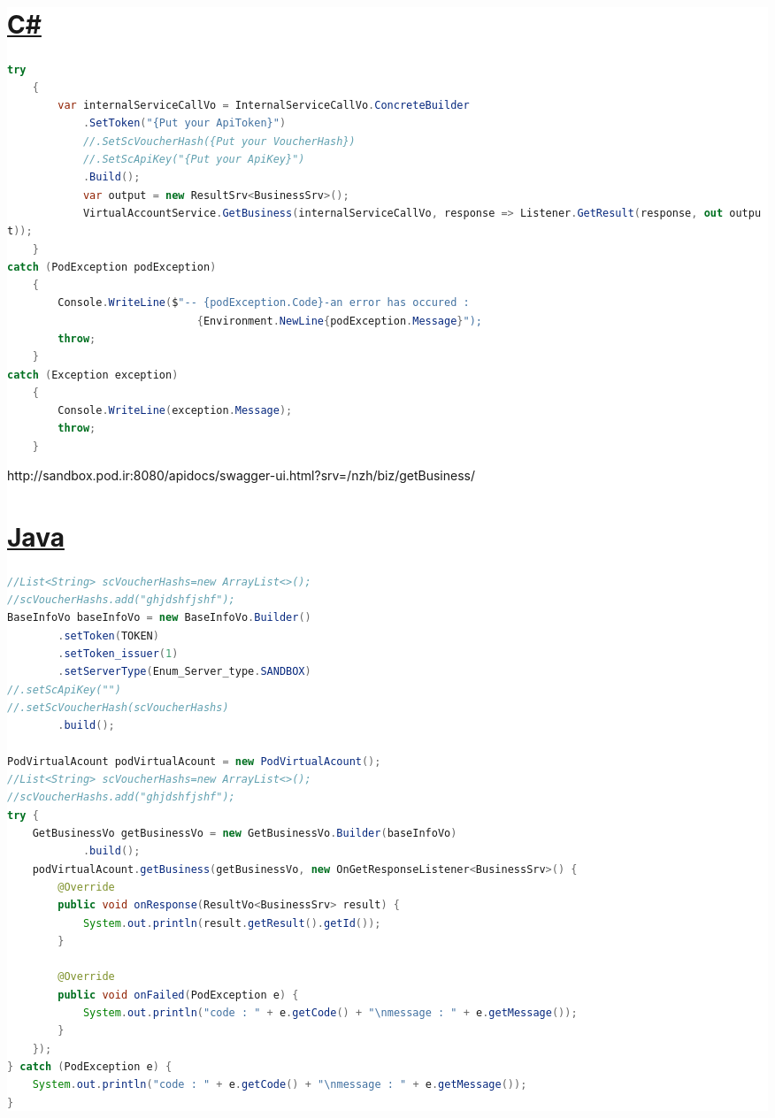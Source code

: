 # [C#](#tab/csharp)

``` csharp
try
    {
        var internalServiceCallVo = InternalServiceCallVo.ConcreteBuilder
            .SetToken("{Put your ApiToken}")
            //.SetScVoucherHash({Put your VoucherHash})
            //.SetScApiKey("{Put your ApiKey}")
            .Build();
            var output = new ResultSrv<BusinessSrv>();
            VirtualAccountService.GetBusiness(internalServiceCallVo, response => Listener.GetResult(response, out output));
    }
catch (PodException podException)
    {
        Console.WriteLine($"-- {podException.Code}-an error has occured : 
                              {Environment.NewLine{podException.Message}");
        throw;
    }
catch (Exception exception)
    {
        Console.WriteLine(exception.Message);
        throw;
    }
```
<div class="swaggerLink">http://sandbox.pod.ir:8080/apidocs/swagger-ui.html?srv=/nzh/biz/getBusiness/</div>

# [Java](#tab/java)

``` java
//List<String> scVoucherHashs=new ArrayList<>();
//scVoucherHashs.add("ghjdshfjshf");
BaseInfoVo baseInfoVo = new BaseInfoVo.Builder()
        .setToken(TOKEN)
        .setToken_issuer(1)
        .setServerType(Enum_Server_type.SANDBOX)
//.setScApiKey("")
//.setScVoucherHash(scVoucherHashs)
        .build();

PodVirtualAcount podVirtualAcount = new PodVirtualAcount();
//List<String> scVoucherHashs=new ArrayList<>();
//scVoucherHashs.add("ghjdshfjshf");
try {
    GetBusinessVo getBusinessVo = new GetBusinessVo.Builder(baseInfoVo)
            .build();
    podVirtualAcount.getBusiness(getBusinessVo, new OnGetResponseListener<BusinessSrv>() {
        @Override
        public void onResponse(ResultVo<BusinessSrv> result) {
            System.out.println(result.getResult().getId());
        }

        @Override
        public void onFailed(PodException e) {
            System.out.println("code : " + e.getCode() + "\nmessage : " + e.getMessage());
        }
    });
} catch (PodException e) {
    System.out.println("code : " + e.getCode() + "\nmessage : " + e.getMessage());
}
```
